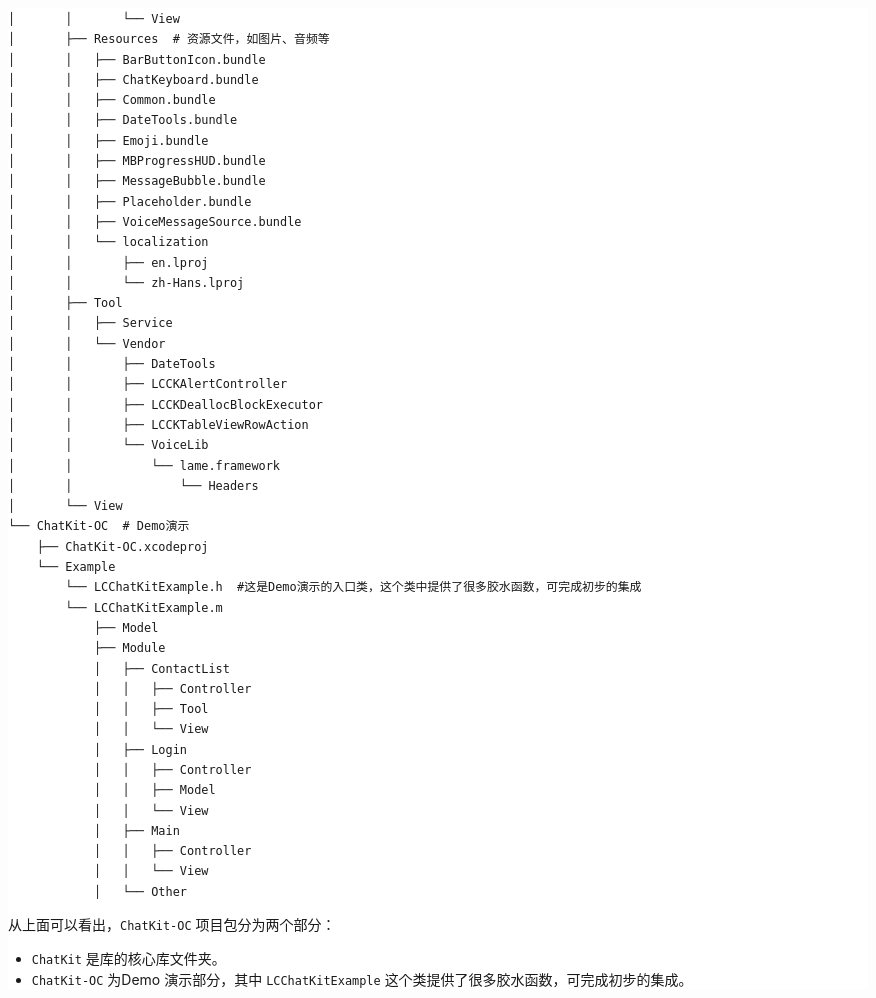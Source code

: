 ```
│       │       └── View
│       ├── Resources  # 资源文件，如图片、音频等
│       │   ├── BarButtonIcon.bundle
│       │   ├── ChatKeyboard.bundle
│       │   ├── Common.bundle
│       │   ├── DateTools.bundle
│       │   ├── Emoji.bundle
│       │   ├── MBProgressHUD.bundle
│       │   ├── MessageBubble.bundle
│       │   ├── Placeholder.bundle
│       │   ├── VoiceMessageSource.bundle
│       │   └── localization
│       │       ├── en.lproj
│       │       └── zh-Hans.lproj
│       ├── Tool
│       │   ├── Service
│       │   └── Vendor
│       │       ├── DateTools
│       │       ├── LCCKAlertController
│       │       ├── LCCKDeallocBlockExecutor
│       │       ├── LCCKTableViewRowAction
│       │       └── VoiceLib
│       │           └── lame.framework
│       │               └── Headers
│       └── View
└── ChatKit-OC  # Demo演示
    ├── ChatKit-OC.xcodeproj
    └── Example
        └── LCChatKitExample.h  #这是Demo演示的入口类，这个类中提供了很多胶水函数，可完成初步的集成
        └── LCChatKitExample.m
            ├── Model
            ├── Module
            │   ├── ContactList
            │   │   ├── Controller
            │   │   ├── Tool
            │   │   └── View
            │   ├── Login
            │   │   ├── Controller
            │   │   ├── Model
            │   │   └── View
            │   ├── Main
            │   │   ├── Controller
            │   │   └── View
            │   └── Other
```
 
 从上面可以看出，`ChatKit-OC` 项目包分为两个部分：
 
 * `ChatKit` 是库的核心库文件夹。
 * `ChatKit-OC` 为Demo 演示部分，其中 `LCChatKitExample` 这个类提供了很多胶水函数，可完成初步的集成。
 
 